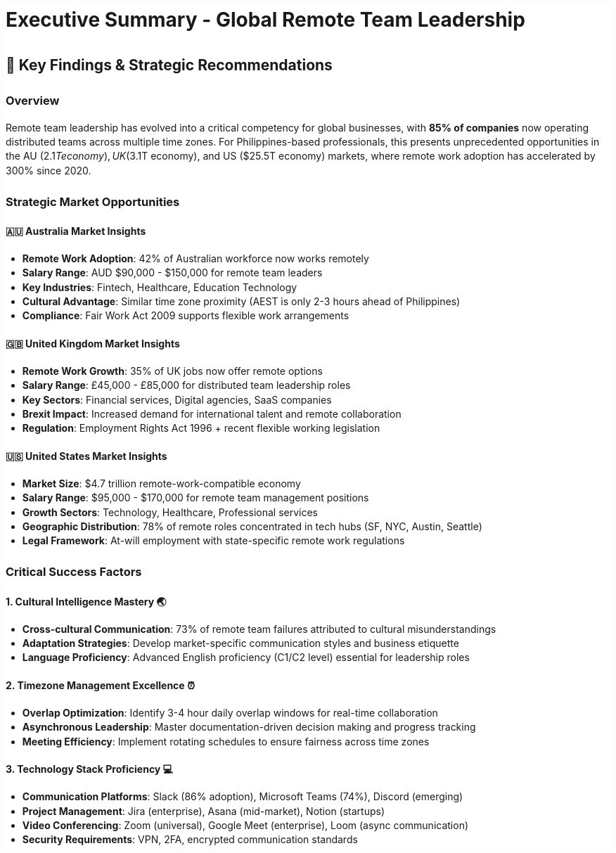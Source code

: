 # Executive Summary - Global Remote Team Leadership

## 🎯 Key Findings & Strategic Recommendations

### Overview
Remote team leadership has evolved into a critical competency for global businesses, with **85% of companies** now operating distributed teams across multiple time zones. For Philippines-based professionals, this presents unprecedented opportunities in the AU ($2.1T economy), UK ($3.1T economy), and US ($25.5T economy) markets, where remote work adoption has accelerated by 300% since 2020.

### Strategic Market Opportunities

#### 🇦🇺 Australia Market Insights
- **Remote Work Adoption**: 42% of Australian workforce now works remotely
- **Salary Range**: AUD $90,000 - $150,000 for remote team leaders
- **Key Industries**: Fintech, Healthcare, Education Technology
- **Cultural Advantage**: Similar time zone proximity (AEST is only 2-3 hours ahead of Philippines)
- **Compliance**: Fair Work Act 2009 supports flexible work arrangements

#### 🇬🇧 United Kingdom Market Insights  
- **Remote Work Growth**: 35% of UK jobs now offer remote options
- **Salary Range**: £45,000 - £85,000 for distributed team leadership roles
- **Key Sectors**: Financial services, Digital agencies, SaaS companies
- **Brexit Impact**: Increased demand for international talent and remote collaboration
- **Regulation**: Employment Rights Act 1996 + recent flexible working legislation

#### 🇺🇸 United States Market Insights
- **Market Size**: $4.7 trillion remote-work-compatible economy
- **Salary Range**: $95,000 - $170,000 for remote team management positions
- **Growth Sectors**: Technology, Healthcare, Professional services
- **Geographic Distribution**: 78% of remote roles concentrated in tech hubs (SF, NYC, Austin, Seattle)
- **Legal Framework**: At-will employment with state-specific remote work regulations

### Critical Success Factors

#### 1. **Cultural Intelligence Mastery** 🌏
- **Cross-cultural Communication**: 73% of remote team failures attributed to cultural misunderstandings
- **Adaptation Strategies**: Develop market-specific communication styles and business etiquette
- **Language Proficiency**: Advanced English proficiency (C1/C2 level) essential for leadership roles

#### 2. **Timezone Management Excellence** ⏰
- **Overlap Optimization**: Identify 3-4 hour daily overlap windows for real-time collaboration
- **Asynchronous Leadership**: Master documentation-driven decision making and progress tracking
- **Meeting Efficiency**: Implement rotating schedules to ensure fairness across time zones

#### 3. **Technology Stack Proficiency** 💻
- **Communication Platforms**: Slack (86% adoption), Microsoft Teams (74%), Discord (emerging)
- **Project Management**: Jira (enterprise), Asana (mid-market), Notion (startups)
- **Video Conferencing**: Zoom (universal), Google Meet (enterprise), Loom (async communication)
- **Security Requirements**: VPN, 2FA, encrypted communication standards
